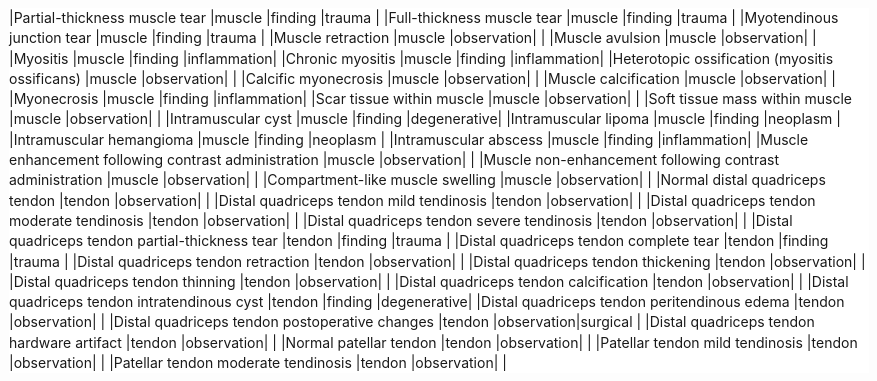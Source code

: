 |Partial-thickness muscle tear                                                 |muscle          |finding    |trauma      |
|Full-thickness muscle tear                                                    |muscle          |finding    |trauma      |
|Myotendinous junction tear                                                    |muscle          |finding    |trauma      |
|Muscle retraction                                                             |muscle          |observation|            |
|Muscle avulsion                                                               |muscle          |observation|            |
|Myositis                                                                      |muscle          |finding    |inflammation|
|Chronic myositis                                                              |muscle          |finding    |inflammation|
|Heterotopic ossification (myositis ossificans)                                |muscle          |observation|            |
|Calcific myonecrosis                                                          |muscle          |observation|            |
|Muscle calcification                                                          |muscle          |observation|            |
|Myonecrosis                                                                   |muscle          |finding    |inflammation|
|Scar tissue within muscle                                                     |muscle          |observation|            |
|Soft tissue mass within muscle                                                |muscle          |observation|            |
|Intramuscular cyst                                                            |muscle          |finding    |degenerative|
|Intramuscular lipoma                                                          |muscle          |finding    |neoplasm    |
|Intramuscular hemangioma                                                      |muscle          |finding    |neoplasm    |
|Intramuscular abscess                                                         |muscle          |finding    |inflammation|
|Muscle enhancement following contrast administration                          |muscle          |observation|            |
|Muscle non-enhancement following contrast administration                      |muscle          |observation|            |
|Compartment-like muscle swelling                                              |muscle          |observation|            |
|Normal distal quadriceps tendon                                               |tendon          |observation|            |
|Distal quadriceps tendon mild tendinosis                                      |tendon          |observation|            |
|Distal quadriceps tendon moderate tendinosis                                  |tendon          |observation|            |
|Distal quadriceps tendon severe tendinosis                                    |tendon          |observation|            |
|Distal quadriceps tendon partial-thickness tear                               |tendon          |finding    |trauma      |
|Distal quadriceps tendon complete tear                                        |tendon          |finding    |trauma      |
|Distal quadriceps tendon retraction                                           |tendon          |observation|            |
|Distal quadriceps tendon thickening                                           |tendon          |observation|            |
|Distal quadriceps tendon thinning                                             |tendon          |observation|            |
|Distal quadriceps tendon calcification                                        |tendon          |observation|            |
|Distal quadriceps tendon intratendinous cyst                                  |tendon          |finding    |degenerative|
|Distal quadriceps tendon peritendinous edema                                  |tendon          |observation|            |
|Distal quadriceps tendon postoperative changes                                |tendon          |observation|surgical    |
|Distal quadriceps tendon hardware artifact                                    |tendon          |observation|            |
|Normal patellar tendon                                                        |tendon          |observation|            |
|Patellar tendon mild tendinosis                                               |tendon          |observation|            |
|Patellar tendon moderate tendinosis                                           |tendon          |observation|            |